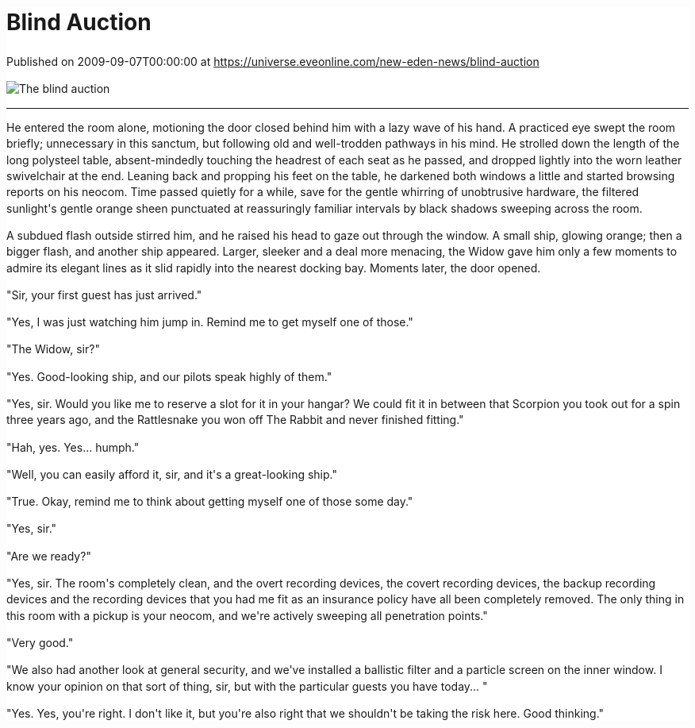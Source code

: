 # Blind Auction
Published on 2009-09-07T00:00:00 at https://universe.eveonline.com/new-eden-news/blind-auction

![The blind auction](https://web.ccpgamescdn.com/communityassets/img/chronicles/chronicleImage/blind_auction.jpg)

---

He entered the room alone, motioning the door closed behind him with a lazy wave of his hand. A practiced eye swept the room briefly; unnecessary in this sanctum, but following old and well-trodden pathways in his mind. He strolled down the length of the long polysteel table, absent-mindedly touching the headrest of each seat as he passed, and dropped lightly into the worn leather swivelchair at the end. Leaning back and propping his feet on the table, he darkened both windows a little and started browsing reports on his neocom. Time passed quietly for a while, save for the gentle whirring of unobtrusive hardware, the filtered sunlight's gentle orange sheen punctuated at reassuringly familiar intervals by black shadows sweeping across the room.

A subdued flash outside stirred him, and he raised his head to gaze out through the window. A small ship, glowing orange; then a bigger flash, and another ship appeared. Larger, sleeker and a deal more menacing, the Widow gave him only a few moments to admire its elegant lines as it slid rapidly into the nearest docking bay. Moments later, the door opened.

"Sir, your first guest has just arrived."

"Yes, I was just watching him jump in. Remind me to get myself one of those."

"The Widow, sir?"

"Yes. Good-looking ship, and our pilots speak highly of them."

"Yes, sir. Would you like me to reserve a slot for it in your hangar? We could fit it in between that Scorpion you took out for a spin three years ago, and the Rattlesnake you won off The Rabbit and never finished fitting."

"Hah, yes. Yes... humph."

"Well, you can easily afford it, sir, and it's a great-looking ship."

"True. Okay, remind me to think about getting myself one of those some day."

"Yes, sir."

"Are we ready?"

"Yes, sir. The room's completely clean, and the overt recording devices, the covert recording devices, the backup recording devices and the recording devices that you had me fit as an insurance policy have all been completely removed. The only thing in this room with a pickup is your neocom, and we're actively sweeping all penetration points."

"Very good."

"We also had another look at general security, and we've installed a ballistic filter and a particle screen on the inner window. I know your opinion on that sort of thing, sir, but with the particular guests you have today... "

"Yes. Yes, you're right. I don't like it, but you're also right that we shouldn't be taking the risk here. Good thinking."
